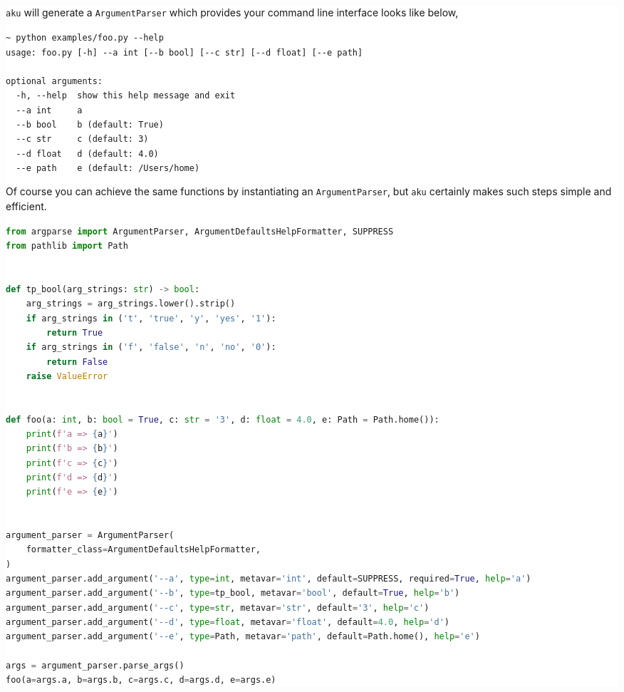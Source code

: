 `aku` will generate a `ArgumentParser` which provides your command line interface looks like below,

```shell script
~ python examples/foo.py --help 
usage: foo.py [-h] --a int [--b bool] [--c str] [--d float] [--e path]

optional arguments:
  -h, --help  show this help message and exit
  --a int     a
  --b bool    b (default: True)
  --c str     c (default: 3)
  --d float   d (default: 4.0)
  --e path    e (default: /Users/home)
```

Of course you can achieve the same functions by instantiating an `ArgumentParser`, but `aku` certainly makes such steps simple and efficient.

```python
from argparse import ArgumentParser, ArgumentDefaultsHelpFormatter, SUPPRESS
from pathlib import Path


def tp_bool(arg_strings: str) -> bool:
    arg_strings = arg_strings.lower().strip()
    if arg_strings in ('t', 'true', 'y', 'yes', '1'):
        return True
    if arg_strings in ('f', 'false', 'n', 'no', '0'):
        return False
    raise ValueError


def foo(a: int, b: bool = True, c: str = '3', d: float = 4.0, e: Path = Path.home()):
    print(f'a => {a}')
    print(f'b => {b}')
    print(f'c => {c}')
    print(f'd => {d}')
    print(f'e => {e}')


argument_parser = ArgumentParser(
    formatter_class=ArgumentDefaultsHelpFormatter,
)
argument_parser.add_argument('--a', type=int, metavar='int', default=SUPPRESS, required=True, help='a')
argument_parser.add_argument('--b', type=tp_bool, metavar='bool', default=True, help='b')
argument_parser.add_argument('--c', type=str, metavar='str', default='3', help='c')
argument_parser.add_argument('--d', type=float, metavar='float', default=4.0, help='d')
argument_parser.add_argument('--e', type=Path, metavar='path', default=Path.home(), help='e')

args = argument_parser.parse_args()
foo(a=args.a, b=args.b, c=args.c, d=args.d, e=args.e)
```
